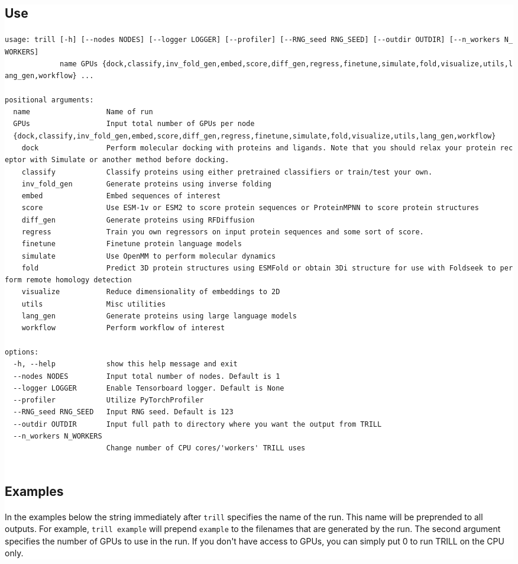 
## Use

```shell
usage: trill [-h] [--nodes NODES] [--logger LOGGER] [--profiler] [--RNG_seed RNG_SEED] [--outdir OUTDIR] [--n_workers N_WORKERS]
             name GPUs {dock,classify,inv_fold_gen,embed,score,diff_gen,regress,finetune,simulate,fold,visualize,utils,lang_gen,workflow} ...

positional arguments:
  name                  Name of run
  GPUs                  Input total number of GPUs per node
  {dock,classify,inv_fold_gen,embed,score,diff_gen,regress,finetune,simulate,fold,visualize,utils,lang_gen,workflow}
    dock                Perform molecular docking with proteins and ligands. Note that you should relax your protein receptor with Simulate or another method before docking.
    classify            Classify proteins using either pretrained classifiers or train/test your own.
    inv_fold_gen        Generate proteins using inverse folding
    embed               Embed sequences of interest
    score               Use ESM-1v or ESM2 to score protein sequences or ProteinMPNN to score protein structures
    diff_gen            Generate proteins using RFDiffusion
    regress             Train you own regressors on input protein sequences and some sort of score.
    finetune            Finetune protein language models
    simulate            Use OpenMM to perform molecular dynamics
    fold                Predict 3D protein structures using ESMFold or obtain 3Di structure for use with Foldseek to perform remote homology detection
    visualize           Reduce dimensionality of embeddings to 2D
    utils               Misc utilities
    lang_gen            Generate proteins using large language models
    workflow            Perform workflow of interest

options:
  -h, --help            show this help message and exit
  --nodes NODES         Input total number of nodes. Default is 1
  --logger LOGGER       Enable Tensorboard logger. Default is None
  --profiler            Utilize PyTorchProfiler
  --RNG_seed RNG_SEED   Input RNG seed. Default is 123
  --outdir OUTDIR       Input full path to directory where you want the output from TRILL
  --n_workers N_WORKERS
                        Change number of CPU cores/'workers' TRILL uses


```


## Examples

In the examples below the string immediately after `trill` specifies the name of the run. This name will be preprended to all outputs. For example, `trill example` will prepend `example` to the filenames that are generated by the run. The second argument specifies the number of GPUs to use in the run. If you don't have access to GPUs, you can simply put 0 to run TRILL on the CPU only.
